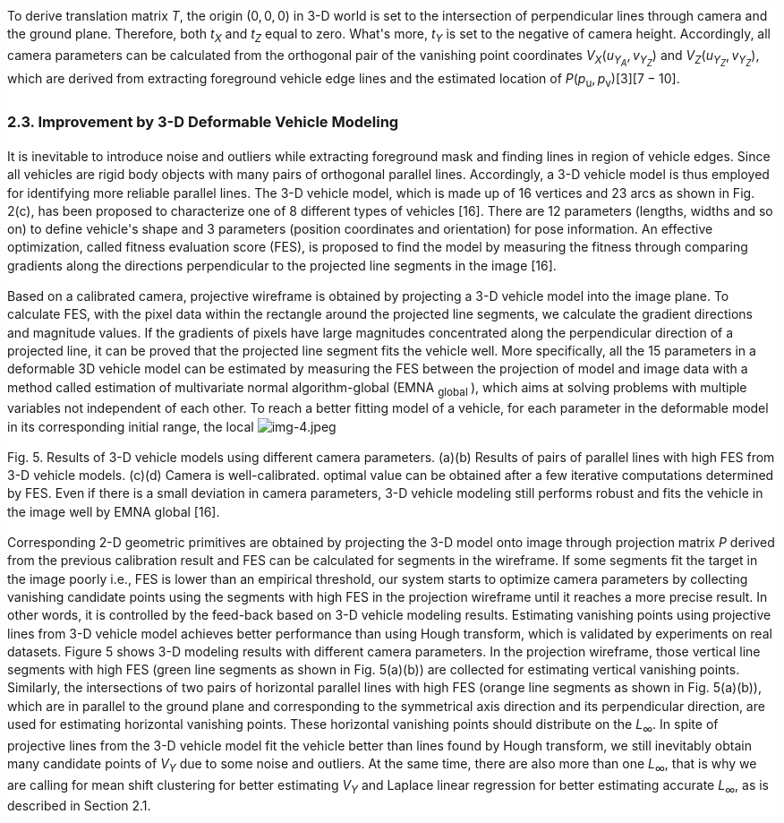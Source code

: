 To derive translation matrix $T$, the origin $(0,0,0)$ in 3-D world is set to the intersection of perpendicular lines through camera and the ground plane. Therefore, both $t_{X}$ and $t_{Z}$ equal to zero. What's more, $t_{Y}$ is set to the negative of camera height. Accordingly, all camera parameters can be calculated from the orthogonal pair of the vanishing point coordinates $V_{X}\left(u_{Y_{A}}, v_{Y_{Z}}\right)$ and $V_{Z}\left(u_{Y_{Z}}, v_{Y_{Z}}\right)$, which are derived from extracting foreground vehicle edge lines and the estimated location of $P\left(p_{\mathrm{u}}, p_{\mathrm{v}}\right)[3][7-10]$.

### 2.3. Improvement by 3-D Deformable Vehicle Modeling

It is inevitable to introduce noise and outliers while extracting foreground mask and finding lines in region of vehicle edges. Since all vehicles are rigid body objects with many pairs of orthogonal parallel lines. Accordingly, a 3-D vehicle model is thus employed for identifying more reliable parallel lines. The 3-D vehicle model, which is made up of 16 vertices and 23 arcs as shown in Fig. 2(c), has been proposed to characterize one of 8 different types of vehicles [16]. There are 12 parameters (lengths, widths and so on) to define vehicle's shape and 3 parameters (position coordinates and orientation) for pose information. An effective optimization, called fitness evaluation score (FES), is proposed to find the model by measuring the fitness through comparing gradients along the directions perpendicular to the projected line segments in the image [16].

Based on a calibrated camera, projective wireframe is obtained by projecting a 3-D vehicle model into the image plane. To calculate FES, with the pixel data within the rectangle around the projected line segments, we calculate the gradient directions and magnitude values. If the gradients of pixels have large magnitudes concentrated along the perpendicular direction of a projected line, it can be proved that the projected line segment fits the vehicle well. More specifically, all the 15 parameters in a deformable 3D vehicle model can be estimated by measuring the FES between the projection of model and image data with a method called estimation of multivariate normal algorithm-global (EMNA ${ }_{\text {global }}$ ), which aims at solving problems with multiple variables not independent of each other. To reach a better fitting model of a vehicle, for each parameter in the deformable model in its corresponding initial range, the local
![img-4.jpeg](img-4.jpeg)

Fig. 5. Results of 3-D vehicle models using different camera parameters. (a)(b) Results of pairs of parallel lines with high FES from 3-D vehicle models. (c)(d) Camera is well-calibrated.
optimal value can be obtained after a few iterative computations determined by FES. Even if there is a small deviation in camera parameters, 3-D vehicle modeling still performs robust and fits the vehicle in the image well by EMNA global [16].

Corresponding 2-D geometric primitives are obtained by projecting the 3-D model onto image through projection matrix $P$ derived from the previous calibration result and FES can be calculated for segments in the wireframe. If some segments fit the target in the image poorly i.e., FES is lower than an empirical threshold, our system starts to optimize camera parameters by collecting vanishing candidate points using the segments with high FES in the projection wireframe until it reaches a more precise result. In other words, it is controlled by the feed-back based on 3-D vehicle modeling results. Estimating vanishing points using projective lines from 3-D vehicle model achieves better performance than using Hough transform, which is validated by experiments on real datasets. Figure 5 shows 3-D modeling results with different camera parameters. In the projection wireframe, those vertical line segments with high FES (green line segments as shown in Fig. 5(a)(b)) are collected for estimating vertical vanishing points. Similarly, the intersections of two pairs of horizontal parallel lines with high FES (orange line segments as shown in Fig. 5(a)(b)), which are in parallel to the ground plane and corresponding to the symmetrical axis direction and its perpendicular direction, are used for estimating horizontal vanishing points. These horizontal vanishing points should distribute on the $L_{\infty}$. In spite of projective lines from the 3-D vehicle model fit the vehicle better than lines found by Hough transform, we still inevitably obtain many candidate points of $V_{Y}$ due to some noise and outliers. At the same time, there are also more than one $L_{\infty}$, that is why we are calling for mean shift clustering for better estimating $V_{Y}$ and Laplace linear regression for better estimating accurate $L_{\infty}$, as is described in Section 2.1.
